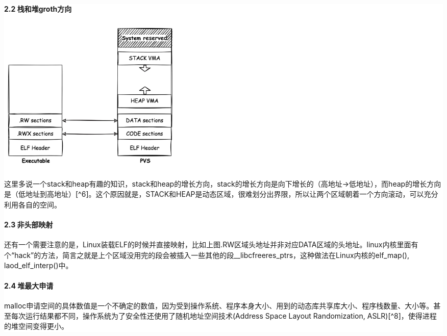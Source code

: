 #### 2.2 栈和堆groth方向

<img src="04_进程虚拟地址空间/_media/image-20220403152021482.png" alt="image-20220403152021482" style="zoom:33%;" />

这里多说一个stack和heap有趣的知识，stack和heap的增长方向，stack的增长方向是向下增长的（高地址->低地址），而heap的增长方向是（低地址到高地址）[^6]。这个原因就是，STACK和HEAP是动态区域，很难划分出界限，所以让两个区域朝着一个方向滚动，可以充分利用各自的空间。

#### 2.3 非头部映射

还有一个需要注意的是，Linux装载ELF的时候并直接映射，比如上图.RW区域头地址并非对应DATA区域的头地址。linux内核里面有个“hack”的方法，简言之就是上个区域没用完的段会被插入一些其他的段__libcfreeres_ptrs，这种做法在Linux内核的elf_map(), laod_elf_interp()中。

#### 2.4 堆最大申请

malloc申请空间的具体数值是一个不确定的数值，因为受到操作系统、程序本身大小、用到的动态库共享库大小、程序栈数量、大小等。甚至每次运行结果都不同，操作系统为了安全性还使用了随机地址空间技术(Address Space Layout Randomization, ASLR)[^8]，使得进程的堆空间变得更小。


[^5]: [iOS内存管理之Swapped Memory ](https://zhongwuzw.github.io/2018/06/13/iOS%E5%86%85%E5%AD%98%E7%AE%A1%E7%90%86%E4%B9%8BSwapped-Memory/)
[^7]: [堆的最大申请数量——我能malloc多少？](https://blog.csdn.net/scanf5288/article/details/50588150)
[^9]: [程序员的自我修养3.2 段地址对齐 ](https://blog.csdn.net/weixin_42293059/article/details/120188005)